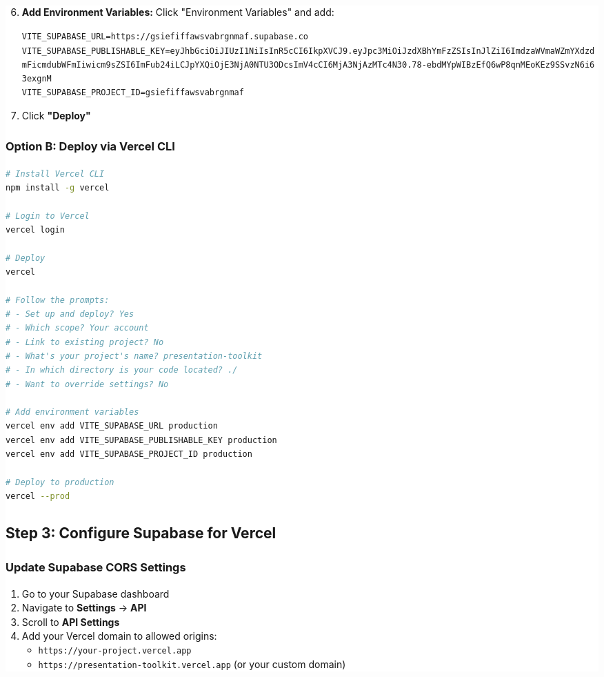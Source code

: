 6. **Add Environment Variables:**
   Click "Environment Variables" and add:
   
   ```
   VITE_SUPABASE_URL=https://gsiefiffawsvabrgnmaf.supabase.co
   VITE_SUPABASE_PUBLISHABLE_KEY=eyJhbGciOiJIUzI1NiIsInR5cCI6IkpXVCJ9.eyJpc3MiOiJzdXBhYmFzZSIsInJlZiI6ImdzaWVmaWZmYXdzdmFicmdubWFmIiwicm9sZSI6ImFub24iLCJpYXQiOjE3NjA0NTU3ODcsImV4cCI6MjA3NjAzMTc4N30.78-ebdMYpWIBzEfQ6wP8qnMEoKEz9SSvzN6i63exgnM
   VITE_SUPABASE_PROJECT_ID=gsiefiffawsvabrgnmaf
   ```

7. Click **"Deploy"**

### Option B: Deploy via Vercel CLI

```bash
# Install Vercel CLI
npm install -g vercel

# Login to Vercel
vercel login

# Deploy
vercel

# Follow the prompts:
# - Set up and deploy? Yes
# - Which scope? Your account
# - Link to existing project? No
# - What's your project's name? presentation-toolkit
# - In which directory is your code located? ./
# - Want to override settings? No

# Add environment variables
vercel env add VITE_SUPABASE_URL production
vercel env add VITE_SUPABASE_PUBLISHABLE_KEY production
vercel env add VITE_SUPABASE_PROJECT_ID production

# Deploy to production
vercel --prod
```

## Step 3: Configure Supabase for Vercel

### Update Supabase CORS Settings

1. Go to your Supabase dashboard
2. Navigate to **Settings** → **API**
3. Scroll to **API Settings**
4. Add your Vercel domain to allowed origins:
   - `https://your-project.vercel.app`
   - `https://presentation-toolkit.vercel.app` (or your custom domain)
